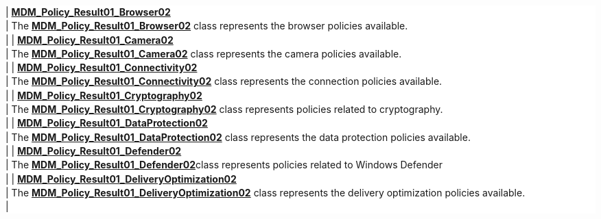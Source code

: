 | [**MDM\_Policy\_Result01\_Browser02**](mdm-policy-result01-browser02.md)<br/>                                                                   | The [**MDM\_Policy\_Result01\_Browser02**](mdm-policy-result01-browser02.md) class represents the browser policies available. <br/>                                                                                                                                                                                                                                                                                                                                                                                                                                                                                                                                                                                                |
| [**MDM\_Policy\_Result01\_Camera02**](mdm-policy-result01-camera02.md)<br/>                                                                     | The [**MDM\_Policy\_Result01\_Camera02**](mdm-policy-result01-camera02.md) class represents the camera policies available. <br/>                                                                                                                                                                                                                                                                                                                                                                                                                                                                                                                                                                                                   |
| [**MDM\_Policy\_Result01\_Connectivity02**](mdm-policy-result01-connectivity02.md)<br/>                                                         | The [**MDM\_Policy\_Result01\_Connectivity02**](mdm-policy-result01-connectivity02.md) class represents the connection policies available.<br/>                                                                                                                                                                                                                                                                                                                                                                                                                                                                                                                                                                                    |
| [**MDM\_Policy\_Result01\_Cryptography02**](mdm-policy-result01-cryptography02.md)<br/>                                                         | The [**MDM\_Policy\_Result01\_Cryptography02**](mdm-policy-result01-cryptography02.md) class represents policies related to cryptography. <br/>                                                                                                                                                                                                                                                                                                                                                                                                                                                                                                                                                                                    |
| [**MDM\_Policy\_Result01\_DataProtection02**](mdm-policy-result01-dataprotection02.md)<br/>                                                     | The [**MDM\_Policy\_Result01\_DataProtection02**](mdm-policy-result01-dataprotection02.md) class represents the data protection policies available.<br/>                                                                                                                                                                                                                                                                                                                                                                                                                                                                                                                                                                           |
| [**MDM\_Policy\_Result01\_Defender02**](mdm-policy-result01-defender02.md)<br/>                                                                 | The [**MDM\_Policy\_Result01\_Defender02**](mdm-policy-result01-defender02.md)class represents policies related to Windows Defender<br/>                                                                                                                                                                                                                                                                                                                                                                                                                                                                                                                                                                                           |
| [**MDM\_Policy\_Result01\_DeliveryOptimization02**](mdm-policy-result01-deliveryoptimization02.md)<br/>                                         | The [**MDM\_Policy\_Result01\_DeliveryOptimization02**](mdm-policy-result01-deliveryoptimization02.md) class represents the delivery optimization policies available.<br/>                                                                                                                                                                                                                                                                                                                                                                                                                                                                                                                                                         |